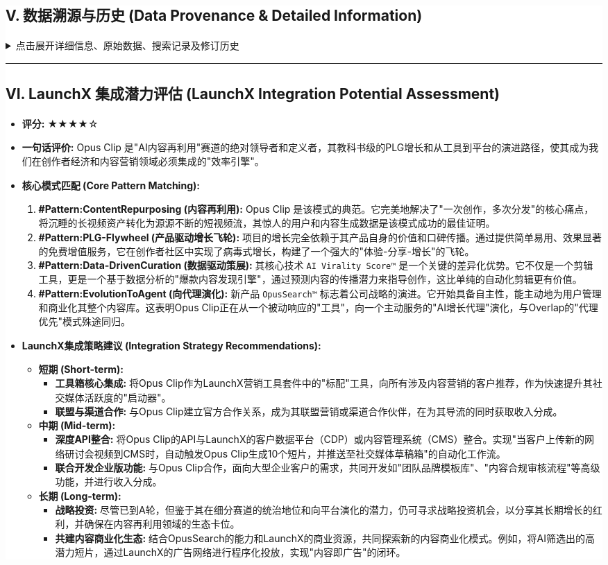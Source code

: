 
## V. 数据溯源与历史 (Data Provenance & Detailed Information)
<details><summary>点击展开详细信息、原始数据、搜索记录及修订历史</summary></details>

---

## VI. LaunchX 集成潜力评估 (LaunchX Integration Potential Assessment)

*   **评分:** ★★★★☆
*   **一句话评价:** Opus Clip 是"AI内容再利用"赛道的绝对领导者和定义者，其教科书级的PLG增长和从工具到平台的演进路径，使其成为我们在创作者经济和内容营销领域必须集成的"效率引擎"。

*   **核心模式匹配 (Core Pattern Matching):**
    1.  **#Pattern:ContentRepurposing (内容再利用):** Opus Clip 是该模式的典范。它完美地解决了"一次创作，多次分发"的核心痛点，将沉睡的长视频资产转化为源源不断的短视频流，其惊人的用户和内容生成数据是该模式成功的最佳证明。
    2.  **#Pattern:PLG-Flywheel (产品驱动增长飞轮):** 项目的增长完全依赖于其产品自身的价值和口碑传播。通过提供简单易用、效果显著的免费增值服务，它在创作者社区中实现了病毒式增长，构建了一个强大的"体验-分享-增长"的飞轮。
    3.  **#Pattern:Data-DrivenCuration (数据驱动策展):** 其核心技术 `AI Virality Score™` 是一个关键的差异化优势。它不仅是一个剪辑工具，更是一个基于数据分析的"爆款内容发现引擎"，通过预测内容的传播潜力来指导创作，这比单纯的自动化剪辑更有价值。
    4.  **#Pattern:EvolutionToAgent (向代理演化):** 新产品 `OpusSearch™` 标志着公司战略的演进。它开始具备自主性，能主动地为用户管理和商业化其整个内容库。这表明Opus Clip正在从一个被动响应的"工具"，向一个主动服务的"AI增长代理"演化，与Overlap的"代理优先"模式殊途同归。

*   **LaunchX集成策略建议 (Integration Strategy Recommendations):**
    *   **短期 (Short-term):**
        *   **工具箱核心集成:** 将Opus Clip作为LaunchX营销工具套件中的"标配"工具，向所有涉及内容营销的客户推荐，作为快速提升其社交媒体活跃度的"启动器"。
        *   **联盟与渠道合作:** 与Opus Clip建立官方合作关系，成为其联盟营销或渠道合作伙伴，在为其导流的同时获取收入分成。
    *   **中期 (Mid-term):**
        *   **深度API整合:** 将Opus Clip的API与LaunchX的客户数据平台（CDP）或内容管理系统（CMS）整合。实现"当客户上传新的网络研讨会视频到CMS时，自动触发Opus Clip生成10个短片，并推送至社交媒体草稿箱"的自动化工作流。
        *   **联合开发企业版功能:** 与Opus Clip合作，面向大型企业客户的需求，共同开发如"团队品牌模板库"、"内容合规审核流程"等高级功能，并进行收入分成。
    *   **长期 (Long-term):**
        *   **战略投资:** 尽管已到A轮，但鉴于其在细分赛道的统治地位和向平台演化的潜力，仍可寻求战略投资机会，以分享其长期增长的红利，并确保在内容再利用领域的生态卡位。
        *   **共建内容商业化生态:** 结合OpusSearch的能力和LaunchX的商业资源，共同探索新的内容商业化模式。例如，将AI筛选出的高潜力短片，通过LaunchX的广告网络进行程序化投放，实现"内容即广告"的闭环。
